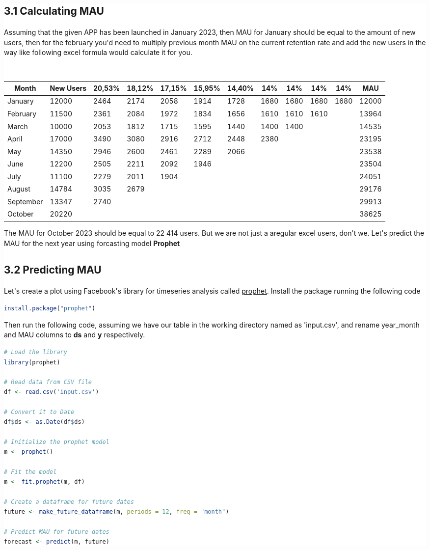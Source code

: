 ## 3.1 Calculating MAU

Assuming that the given APP has been launched in January 2023, then MAU for January should be equal to the amount of new users, then for the february you'd need to multiply previous month MAU on the current retention rate and add the new users in the way like following excel formula would calculate it for you.

                        

| Month     | New Users | 20,53% | 18,12% | 17,15% | 15,95% | 14,40% | 14%  | 14%  | 14%  | 14%  | MAU   |
| --------- | --------- | ------ | ------ | ------ | ------ | ------ | ---- | ---- | ---- | ---- | ----- |
| January   | 12000     | 2464   | 2174   | 2058   | 1914   | 1728   | 1680 | 1680 | 1680 | 1680 | 12000 |
| February  | 11500     | 2361   | 2084   | 1972   | 1834   | 1656   | 1610 | 1610 | 1610 |      | 13964 |
| March     | 10000     | 2053   | 1812   | 1715   | 1595   | 1440   | 1400 | 1400 |      |      | 14535 |
| April     | 17000     | 3490   | 3080   | 2916   | 2712   | 2448   | 2380 |      |      |      | 23195 |
| May       | 14350     | 2946   | 2600   | 2461   | 2289   | 2066   |      |      |      |      | 23538 |
| June      | 12200     | 2505   | 2211   | 2092   | 1946   |        |      |      |      |      | 23504 |
| July      | 11100     | 2279   | 2011   | 1904   |        |        |      |      |      |      | 24051 |
| August    | 14784     | 3035   | 2679   |        |        |        |      |      |      |      | 29176 |
| September | 13347     | 2740   |        |        |        |        |      |      |      |      | 29913 |
| October   | 20220     |        |        |        |        |        |      |      |      |      | 38625 |



The MAU for October 2023 should be equal to 22 414 users. But we are not just a aregular excel users, don't we. Let's predict the MAU for the next year using forcasting model **Prophet**

## 3.2 Predicting MAU

Let's create a plot using Facebook's library for timeseries analysis called [prophet](https://facebook.github.io/prophet/). Install the package running the following code

```r
install.package("prophet")
```

Then run the following code, assuming we have our table in the working directory named as 'input.csv', and rename year_month and MAU columns to **ds** and **y** respectively.

```r
# Load the library
library(prophet)

# Read data from CSV file
df <- read.csv('input.csv')

# Convert it to Date
df$ds <- as.Date(df$ds)

# Initialize the prophet model
m <- prophet()

# Fit the model
m <- fit.prophet(m, df)

# Create a dataframe for future dates
future <- make_future_dataframe(m, periods = 12, freq = "month")

# Predict MAU for future dates
forecast <- predict(m, future)
```
